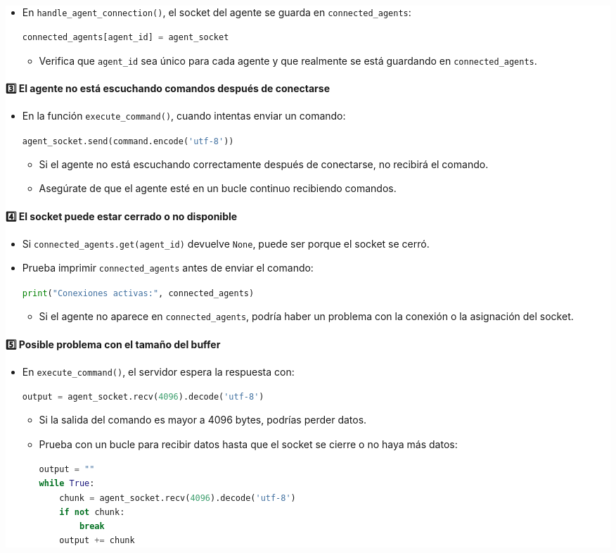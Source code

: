 *   En `handle_agent_connection()`, el socket del agente se guarda en `connected_agents`:
    
    ```python
    connected_agents[agent_id] = agent_socket
    ```
    
    *   Verifica que `agent_id` sea único para cada agente y que realmente se está guardando en `connected_agents`.
        

#### 3️⃣ **El agente no está escuchando comandos después de conectarse**

*   En la función `execute_command()`, cuando intentas enviar un comando:
    
    ```python
    agent_socket.send(command.encode('utf-8'))
    ```
    
    *   Si el agente no está escuchando correctamente después de conectarse, no recibirá el comando.
        
    *   Asegúrate de que el agente esté en un bucle continuo recibiendo comandos.
        

#### 4️⃣ **El socket puede estar cerrado o no disponible**

*   Si `connected_agents.get(agent_id)` devuelve `None`, puede ser porque el socket se cerró.
    
*   Prueba imprimir `connected_agents` antes de enviar el comando:
    
    ```python
    print("Conexiones activas:", connected_agents)
    ```
    
    *   Si el agente no aparece en `connected_agents`, podría haber un problema con la conexión o la asignación del socket.
        

#### 5️⃣ **Posible problema con el tamaño del buffer**

*   En `execute_command()`, el servidor espera la respuesta con:
    
    ```python
    output = agent_socket.recv(4096).decode('utf-8')
    ```
    
    *   Si la salida del comando es mayor a 4096 bytes, podrías perder datos.
        
    *   Prueba con un bucle para recibir datos hasta que el socket se cierre o no haya más datos:
        
        ```python
        output = ""
        while True:
            chunk = agent_socket.recv(4096).decode('utf-8')
            if not chunk:
                break
            output += chunk
        ```
        
